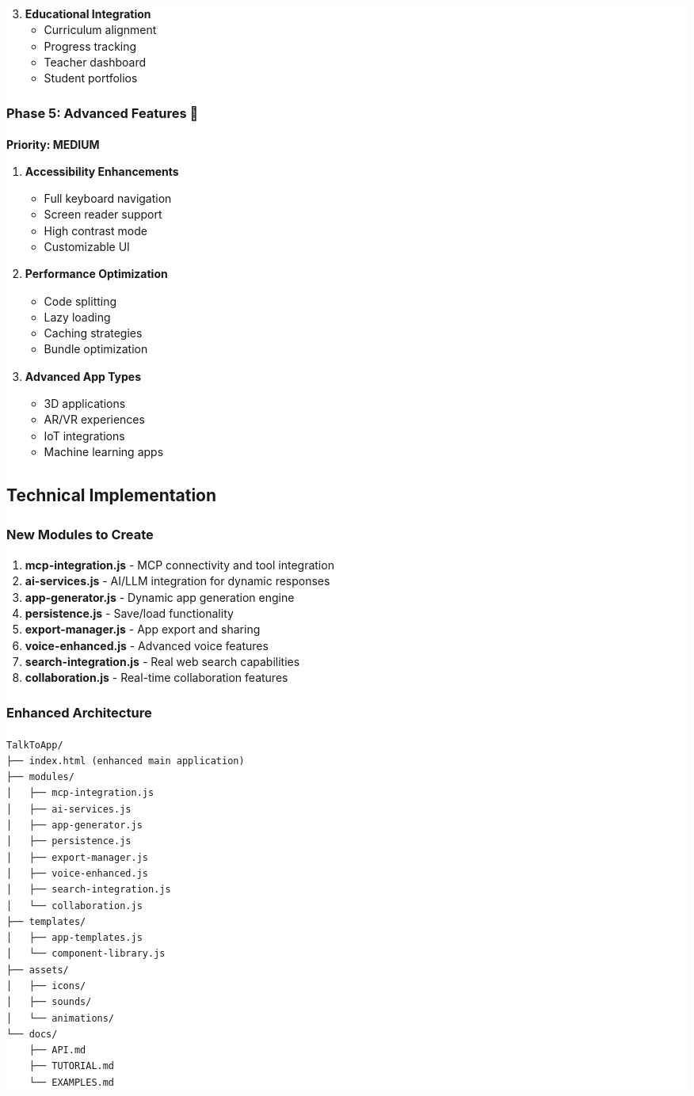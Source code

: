 3. **Educational Integration**
   - Curriculum alignment
   - Progress tracking
   - Teacher dashboard
   - Student portfolios

### Phase 5: Advanced Features 🚀
**Priority: MEDIUM**

1. **Accessibility Enhancements**
   - Full keyboard navigation
   - Screen reader support
   - High contrast mode
   - Customizable UI

2. **Performance Optimization**
   - Code splitting
   - Lazy loading
   - Caching strategies
   - Bundle optimization

3. **Advanced App Types**
   - 3D applications
   - AR/VR experiences
   - IoT integrations
   - Machine learning apps

## Technical Implementation

### New Modules to Create

1. **mcp-integration.js** - MCP connectivity and tool integration
2. **ai-services.js** - AI/LLM integration for dynamic responses
3. **app-generator.js** - Dynamic app generation engine
4. **persistence.js** - Save/load functionality
5. **export-manager.js** - App export and sharing
6. **voice-enhanced.js** - Advanced voice features
7. **search-integration.js** - Real web search capabilities
8. **collaboration.js** - Real-time collaboration features

### Enhanced Architecture

```
TalkToApp/
├── index.html (enhanced main application)
├── modules/
│   ├── mcp-integration.js
│   ├── ai-services.js
│   ├── app-generator.js
│   ├── persistence.js
│   ├── export-manager.js
│   ├── voice-enhanced.js
│   ├── search-integration.js
│   └── collaboration.js
├── templates/
│   ├── app-templates.js
│   └── component-library.js
├── assets/
│   ├── icons/
│   ├── sounds/
│   └── animations/
└── docs/
    ├── API.md
    ├── TUTORIAL.md
    └── EXAMPLES.md
```